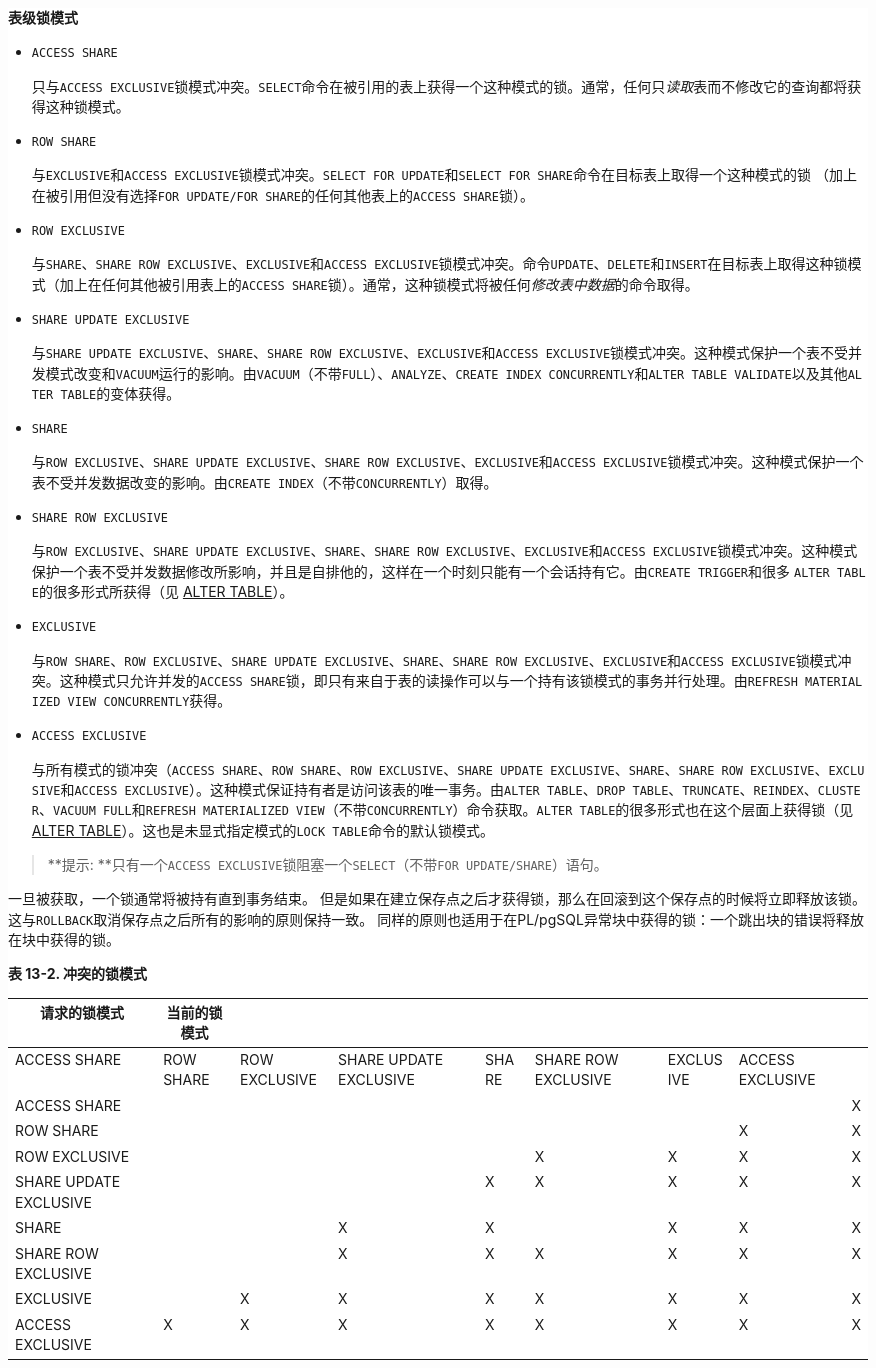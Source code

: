 **表级锁模式**

- `ACCESS SHARE`

  只与`ACCESS EXCLUSIVE`锁模式冲突。`SELECT`命令在被引用的表上获得一个这种模式的锁。通常，任何只*读取*表而不修改它的查询都将获得这种锁模式。

- `ROW SHARE`

  与`EXCLUSIVE`和`ACCESS EXCLUSIVE`锁模式冲突。`SELECT FOR UPDATE`和`SELECT FOR SHARE`命令在目标表上取得一个这种模式的锁 （加上在被引用但没有选择`FOR UPDATE/FOR SHARE`的任何其他表上的`ACCESS SHARE`锁）。

- `ROW EXCLUSIVE`

  与`SHARE`、`SHARE ROW EXCLUSIVE`、`EXCLUSIVE`和`ACCESS EXCLUSIVE`锁模式冲突。命令`UPDATE`、`DELETE`和`INSERT`在目标表上取得这种锁模式（加上在任何其他被引用表上的`ACCESS SHARE`锁）。通常，这种锁模式将被任何*修改表中数据*的命令取得。

- `SHARE UPDATE EXCLUSIVE`

  与`SHARE UPDATE EXCLUSIVE`、`SHARE`、`SHARE ROW EXCLUSIVE`、`EXCLUSIVE`和`ACCESS EXCLUSIVE`锁模式冲突。这种模式保护一个表不受并发模式改变和`VACUUM`运行的影响。由`VACUUM`（不带`FULL`）、`ANALYZE`、`CREATE INDEX CONCURRENTLY`和`ALTER TABLE VALIDATE`以及其他`ALTER TABLE`的变体获得。

- `SHARE`

  与`ROW EXCLUSIVE`、`SHARE UPDATE EXCLUSIVE`、`SHARE ROW EXCLUSIVE`、`EXCLUSIVE`和`ACCESS EXCLUSIVE`锁模式冲突。这种模式保护一个表不受并发数据改变的影响。由`CREATE INDEX`（不带`CONCURRENTLY`）取得。

- `SHARE ROW EXCLUSIVE`

  与`ROW EXCLUSIVE`、`SHARE UPDATE EXCLUSIVE`、`SHARE`、`SHARE ROW EXCLUSIVE`、`EXCLUSIVE`和`ACCESS EXCLUSIVE`锁模式冲突。这种模式保护一个表不受并发数据修改所影响，并且是自排他的，这样在一个时刻只能有一个会话持有它。由`CREATE TRIGGER`和很多 `ALTER TABLE`的很多形式所获得（见 [ALTER TABLE](http://www.postgres.cn/docs/9.6/sql-altertable.html)）。

- `EXCLUSIVE`

  与`ROW SHARE`、`ROW EXCLUSIVE`、`SHARE UPDATE EXCLUSIVE`、`SHARE`、`SHARE ROW EXCLUSIVE`、`EXCLUSIVE`和`ACCESS EXCLUSIVE`锁模式冲突。这种模式只允许并发的`ACCESS SHARE`锁，即只有来自于表的读操作可以与一个持有该锁模式的事务并行处理。由`REFRESH MATERIALIZED VIEW CONCURRENTLY`获得。

- `ACCESS EXCLUSIVE`

  与所有模式的锁冲突（`ACCESS SHARE`、`ROW SHARE`、`ROW EXCLUSIVE`、`SHARE UPDATE EXCLUSIVE`、`SHARE`、`SHARE ROW EXCLUSIVE`、`EXCLUSIVE`和`ACCESS EXCLUSIVE`）。这种模式保证持有者是访问该表的唯一事务。由`ALTER TABLE`、`DROP TABLE`、`TRUNCATE`、`REINDEX`、`CLUSTER`、`VACUUM FULL`和`REFRESH MATERIALIZED VIEW`（不带`CONCURRENTLY`）命令获取。`ALTER TABLE`的很多形式也在这个层面上获得锁（见[ALTER TABLE](http://www.postgres.cn/docs/9.6/sql-altertable.html)）。这也是未显式指定模式的`LOCK TABLE`命令的默认锁模式。

> **提示: **只有一个`ACCESS EXCLUSIVE`锁阻塞一个`SELECT`（不带`FOR UPDATE/SHARE`）语句。

一旦被获取，一个锁通常将被持有直到事务结束。 但是如果在建立保存点之后才获得锁，那么在回滚到这个保存点的时候将立即释放该锁。 这与`ROLLBACK`取消保存点之后所有的影响的原则保持一致。 同样的原则也适用于在PL/pgSQL异常块中获得的锁：一个跳出块的错误将释放在块中获得的锁。

**表 13-2. 冲突的锁模式**

| 请求的锁模式                 | 当前的锁模式    |               |                        |       |                     |           |                  |      |
| ---------------------- | --------- | ------------- | ---------------------- | ----- | ------------------- | --------- | ---------------- | ---- |
| ACCESS SHARE           | ROW SHARE | ROW EXCLUSIVE | SHARE UPDATE EXCLUSIVE | SHARE | SHARE ROW EXCLUSIVE | EXCLUSIVE | ACCESS EXCLUSIVE |      |
| ACCESS SHARE           |           |               |                        |       |                     |           |                  | X    |
| ROW SHARE              |           |               |                        |       |                     |           | X                | X    |
| ROW EXCLUSIVE          |           |               |                        |       | X                   | X         | X                | X    |
| SHARE UPDATE EXCLUSIVE |           |               |                        | X     | X                   | X         | X                | X    |
| SHARE                  |           |               | X                      | X     |                     | X         | X                | X    |
| SHARE ROW EXCLUSIVE    |           |               | X                      | X     | X                   | X         | X                | X    |
| EXCLUSIVE              |           | X             | X                      | X     | X                   | X         | X                | X    |
| ACCESS EXCLUSIVE       | X         | X             | X                      | X     | X                   | X         | X                | X    |
